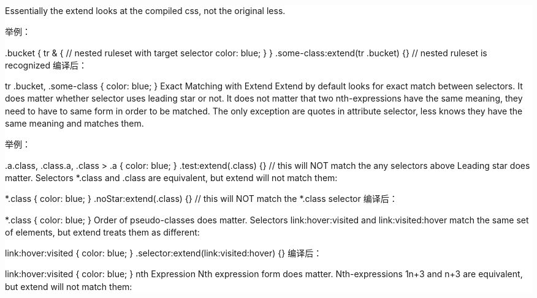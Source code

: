 Essentially the extend looks at the compiled css, not the original less.

举例：
```css
```
.bucket {
  tr & { // nested ruleset with target selector
    color: blue;
  }
}
.some-class:extend(tr .bucket) {} // nested ruleset is recognized
编译后：

tr .bucket,
.some-class {
  color: blue;
}
Exact Matching with Extend
Extend by default looks for exact match between selectors. It does matter whether selector uses leading star or not. It does not matter that two nth-expressions have the same meaning, they need to have to same form in order to be matched. The only exception are quotes in attribute selector, less knows they have the same meaning and matches them.

举例：

.a.class,
.class.a,
.class > .a {
  color: blue;
}
.test:extend(.class) {} // this will NOT match the any selectors above
Leading star does matter. Selectors *.class and .class are equivalent, but extend will not match them:

*.class {
  color: blue;
}
.noStar:extend(.class) {} // this will NOT match the *.class selector
编译后：

*.class {
  color: blue;
}
Order of pseudo-classes does matter. Selectors link:hover:visited and link:visited:hover match the same set of elements, but extend treats them as different:

link:hover:visited {
  color: blue;
}
.selector:extend(link:visited:hover) {}
编译后：

link:hover:visited {
  color: blue;
}
nth Expression
Nth expression form does matter. Nth-expressions 1n+3 and n+3 are equivalent, but extend will not match them:
